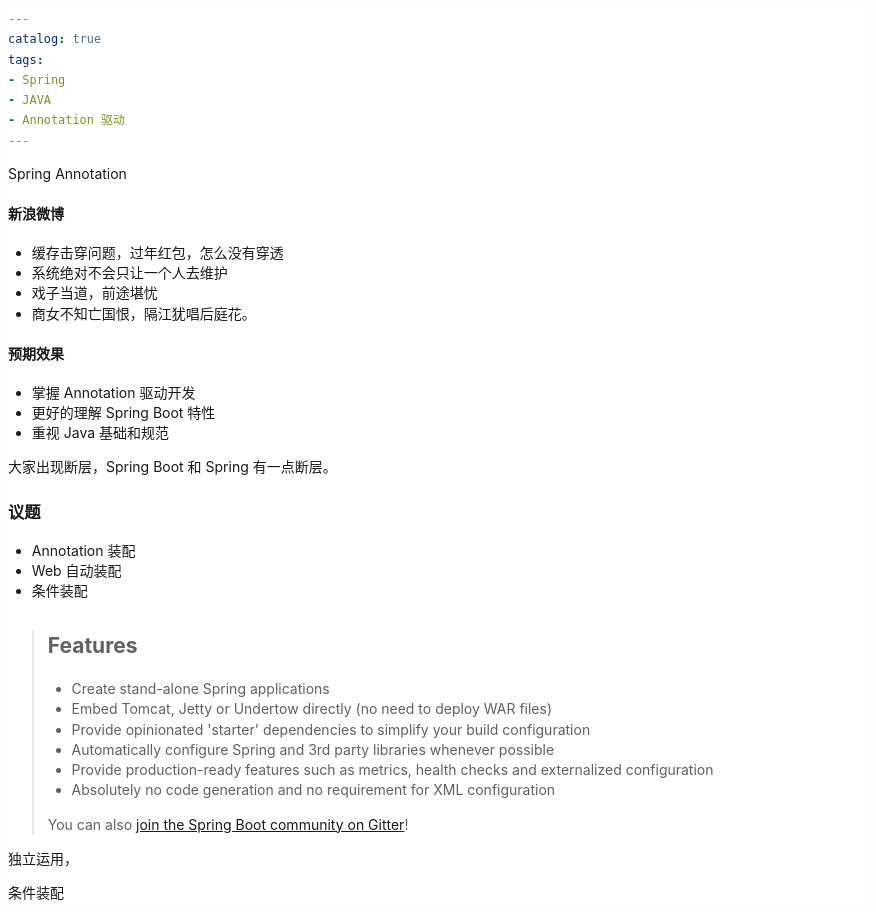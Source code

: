 ```yaml
---
catalog: true
tags:
- Spring
- JAVA
- Annotation 驱动
---
```




Spring Annotation 

#### 新浪微博

- 缓存击穿问题，过年红包，怎么没有穿透
- 系统绝对不会只让一个人去维护
- 戏子当道，前途堪忧
- 商女不知亡国恨，隔江犹唱后庭花。



#### 预期效果

- 掌握 Annotation 驱动开发
- 更好的理解 Spring Boot 特性
- 重视 Java 基础和规范



大家出现断层，Spring Boot 和 Spring 有一点断层。



### 议题

- Annotation 装配
- Web 自动装配
- 条件装配



> ## Features
>
> - Create stand-alone Spring applications
> - Embed Tomcat, Jetty or Undertow directly (no need to deploy WAR files)
> - Provide opinionated 'starter' dependencies to simplify your build configuration
> - Automatically configure Spring and 3rd party libraries whenever possible
> - Provide production-ready features such as metrics, health checks and externalized configuration
> - Absolutely no code generation and no requirement for XML configuration
>
> You can also [join the Spring Boot community on Gitter](https://gitter.im/spring-projects/spring-boot)!

独立运用，

条件装配
